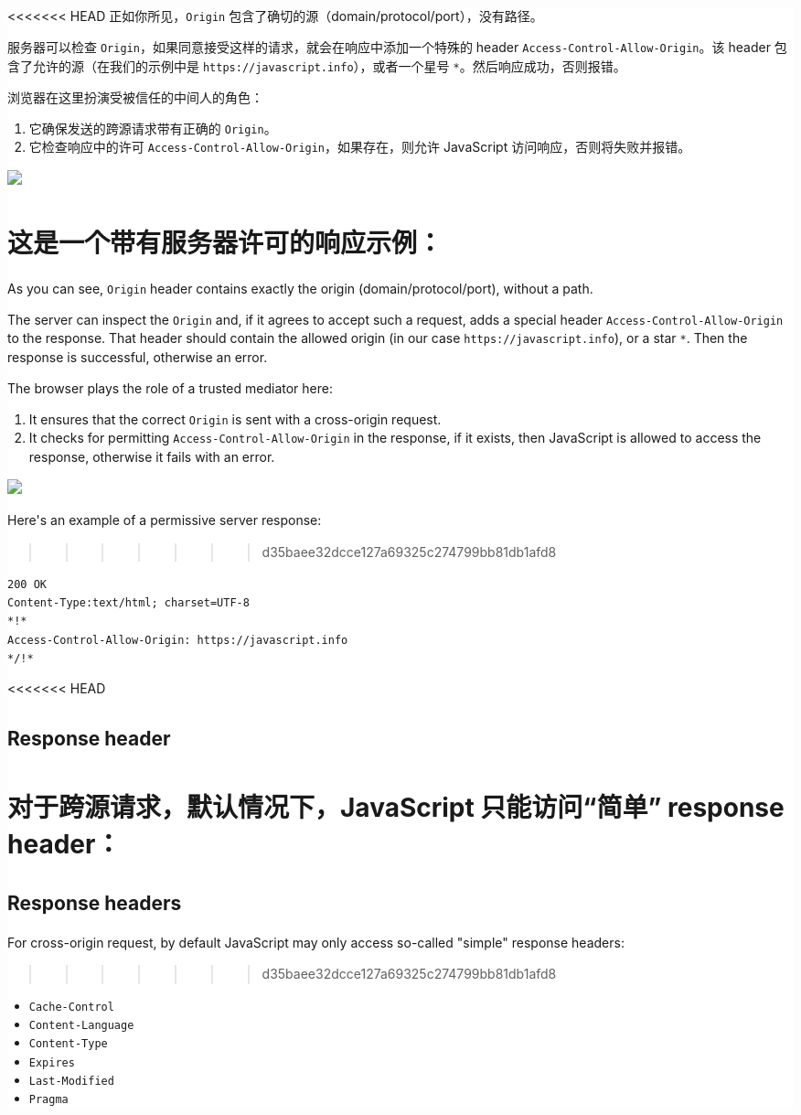 <<<<<<< HEAD
正如你所见，`Origin` 包含了确切的源（domain/protocol/port），没有路径。

服务器可以检查 `Origin`，如果同意接受这样的请求，就会在响应中添加一个特殊的 header `Access-Control-Allow-Origin`。该 header 包含了允许的源（在我们的示例中是 `https://javascript.info`），或者一个星号 `*`。然后响应成功，否则报错。

浏览器在这里扮演受被信任的中间人的角色：
1. 它确保发送的跨源请求带有正确的 `Origin`。
2. 它检查响应中的许可 `Access-Control-Allow-Origin`，如果存在，则允许 JavaScript 访问响应，否则将失败并报错。

![](xhr-another-domain.svg)

这是一个带有服务器许可的响应示例：
=======
As you can see, `Origin` header contains exactly the origin (domain/protocol/port), without a path.

The server can inspect the `Origin` and, if it agrees to accept such a request, adds a special header `Access-Control-Allow-Origin` to the response. That header should contain the allowed origin (in our case `https://javascript.info`), or a star `*`. Then the response is successful, otherwise an error.

The browser plays the role of a trusted mediator here:
1. It ensures that the correct `Origin` is sent with a cross-origin request.
2. It checks for permitting `Access-Control-Allow-Origin` in the response, if it exists, then JavaScript is allowed to access the response, otherwise it fails with an error.

![](xhr-another-domain.svg)

Here's an example of a permissive server response:
>>>>>>> d35baee32dcce127a69325c274799bb81db1afd8
```http
200 OK
Content-Type:text/html; charset=UTF-8
*!*
Access-Control-Allow-Origin: https://javascript.info
*/!*
```

<<<<<<< HEAD
## Response header

对于跨源请求，默认情况下，JavaScript 只能访问“简单” response header：
=======
## Response headers

For cross-origin request, by default JavaScript may only access so-called "simple" response headers:
>>>>>>> d35baee32dcce127a69325c274799bb81db1afd8

- `Cache-Control`
- `Content-Language`
- `Content-Type`
- `Expires`
- `Last-Modified`
- `Pragma`
